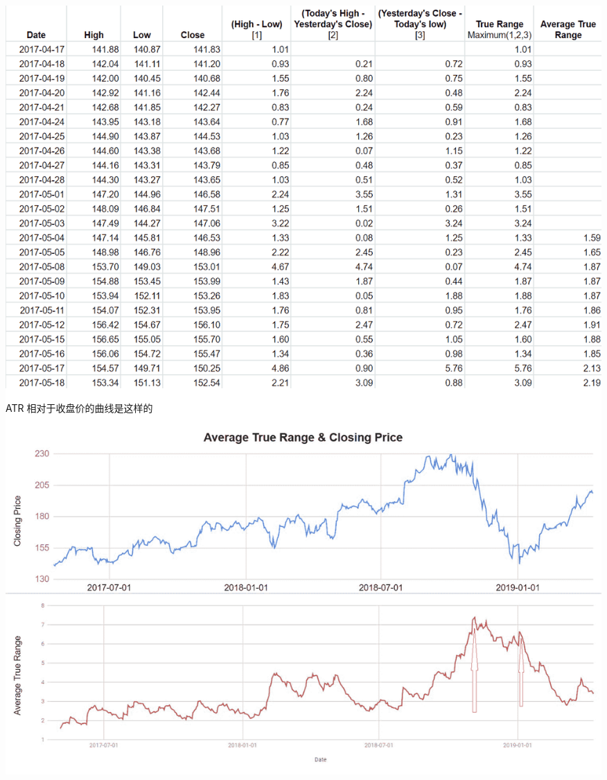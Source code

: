 ![](img/a1d7feca0734ac55a1004fea312a4997.png)

ATR 相对于收盘价的曲线是这样的

![](img/370a10061a73a720d0eb1f2bd048647b.png)
